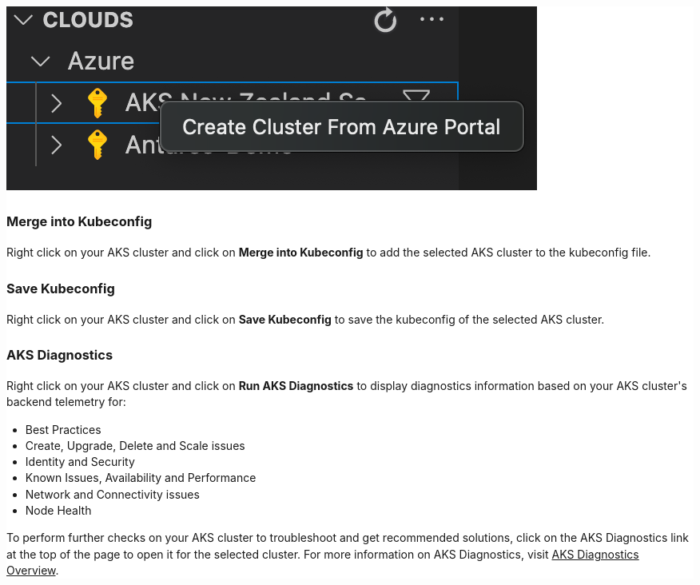 ![Cloud explorer extension menu](resources/right-click-subscription.png)

### Merge into Kubeconfig

Right click on your AKS cluster and click on **Merge into Kubeconfig** to add the selected AKS cluster to the kubeconfig file.

### Save Kubeconfig

Right click on your AKS cluster and click on **Save Kubeconfig** to save the kubeconfig of the selected AKS cluster.

### AKS Diagnostics

Right click on your AKS cluster and click on **Run AKS Diagnostics** to display diagnostics information based on your AKS cluster's backend telemetry for:

- Best Practices
- Create, Upgrade, Delete and Scale issues
- Identity and Security
- Known Issues, Availability and Performance
- Network and Connectivity issues
- Node Health

To perform further checks on your AKS cluster to troubleshoot and get recommended solutions, click on the AKS Diagnostics link at the top of the page to open it for the selected cluster. For more information on AKS Diagnostics, visit [AKS Diagnostics Overview](https://docs.microsoft.com/azure/aks/concepts-diagnostics). 

